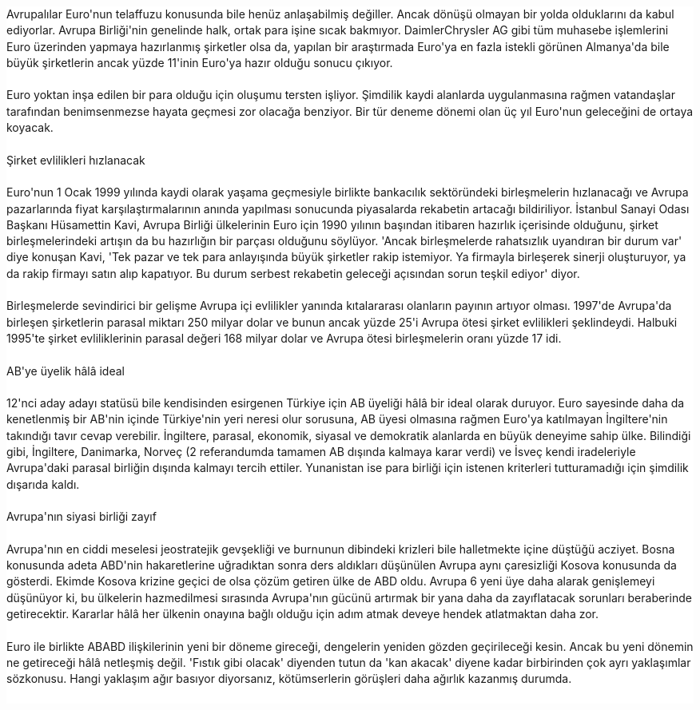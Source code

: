    Avrupalılar Euro'nun telaffuzu konusunda bile henüz anlaşabilmiş değiller. Ancak dönüşü olmayan bir yolda olduklarını da kabul ediyorlar. Avrupa Birliği'nin genelinde halk, ortak para işine sıcak bakmıyor. DaimlerChrysler AG gibi tüm muhasebe işlemlerini Euro üzerinden yapmaya hazırlanmış şirketler olsa da, yapılan bir araştırmada Euro'ya en fazla istekli görünen Almanya'da bile büyük şirketlerin ancak yüzde 11'inin Euro'ya hazır olduğu sonucu çıkıyor.
   <br/>
   <br/>
   Euro yoktan inşa edilen bir para olduğu için oluşumu tersten işliyor. Şimdilik kaydi alanlarda uygulanmasına rağmen vatandaşlar tarafından benimsenmezse hayata geçmesi zor olacağa benziyor. Bir tür deneme dönemi olan üç yıl Euro'nun geleceğini de ortaya koyacak.
   <br/>
   <br/>
   Şirket evlilikleri hızlanacak
   <br/>
   <br/>
   Euro'nun 1 Ocak 1999 yılında kaydi olarak yaşama geçmesiyle birlikte bankacılık sektöründeki birleşmelerin hızlanacağı ve Avrupa pazarlarında fiyat karşılaştırmalarının anında yapılması sonucunda piyasalarda rekabetin artacağı bildiriliyor. İstanbul Sanayi Odası Başkanı Hüsamettin Kavi, Avrupa Birliği ülkelerinin Euro için 1990 yılının başından itibaren hazırlık içerisinde olduğunu, şirket birleşmelerindeki artışın da bu hazırlığın bir parçası olduğunu söylüyor. 'Ancak birleşmelerde rahatsızlık uyandıran bir durum var' diye konuşan Kavi, 'Tek pazar ve tek para anlayışında büyük şirketler rakip istemiyor. Ya firmayla birleşerek sinerji oluşturuyor, ya da rakip firmayı satın alıp kapatıyor. Bu durum serbest rekabetin geleceği açısından sorun teşkil ediyor' diyor.
   <br/>
   <br/>
   Birleşmelerde sevindirici bir gelişme Avrupa içi evlilikler yanında kıtalararası olanların payının artıyor olması. 1997'de Avrupa'da birleşen şirketlerin parasal miktarı 250 milyar dolar ve bunun ancak yüzde 25'i Avrupa ötesi şirket evlilikleri şeklindeydi. Halbuki 1995'te şirket evliliklerinin parasal değeri 168 milyar dolar ve Avrupa ötesi birleşmelerin oranı yüzde 17 idi.
   <br/>
   <br/>
   AB'ye üyelik hâlâ ideal
   <br/>
   <br/>
   12'nci aday adayı statüsü bile kendisinden esirgenen Türkiye için AB üyeliği hâlâ bir ideal olarak duruyor. Euro sayesinde daha da kenetlenmiş bir AB'nin içinde Türkiye'nin yeri neresi olur sorusuna, AB üyesi olmasına rağmen Euro'ya katılmayan İngiltere'nin takındığı tavır cevap verebilir. İngiltere, parasal, ekonomik, siyasal ve demokratik alanlarda en büyük deneyime sahip ülke. Bilindiği gibi, İngiltere, Danimarka, Norveç (2 referandumda tamamen AB dışında kalmaya karar verdi) ve İsveç kendi iradeleriyle Avrupa'daki parasal birliğin dışında kalmayı tercih ettiler. Yunanistan ise para birliği için istenen kriterleri tutturamadığı için şimdilik dışarıda kaldı.
   <br/>
   <br/>
   Avrupa'nın siyasi birliği zayıf
   <br/>
   <br/>
   Avrupa'nın en ciddi meselesi jeostratejik gevşekliği ve burnunun dibindeki krizleri bile halletmekte içine düştüğü acziyet. Bosna konusunda adeta ABD'nin hakaretlerine uğradıktan sonra ders aldıkları düşünülen Avrupa aynı çaresizliği Kosova konusunda da gösterdi. Ekimde Kosova krizine geçici de olsa çözüm getiren ülke de ABD oldu. Avrupa 6 yeni üye daha alarak genişlemeyi düşünüyor ki, bu ülkelerin hazmedilmesi sırasında Avrupa'nın gücünü artırmak bir yana daha da zayıflatacak sorunları beraberinde getirecektir. Kararlar hâlâ her ülkenin onayına bağlı olduğu için adım atmak deveye hendek atlatmaktan daha zor.
   <br/>
   <br/>
   Euro ile birlikte ABABD ilişkilerinin yeni bir döneme gireceği, dengelerin yeniden gözden geçirileceği kesin. Ancak bu yeni dönemin ne getireceği hâlâ netleşmiş değil. 'Fıstık gibi olacak' diyenden tutun da 'kan akacak' diyene kadar birbirinden çok ayrı yaklaşımlar sözkonusu. Hangi yaklaşım ağır basıyor diyorsanız, kötümserlerin görüşleri daha ağırlık kazanmış durumda.
   <br/>
   <br/>